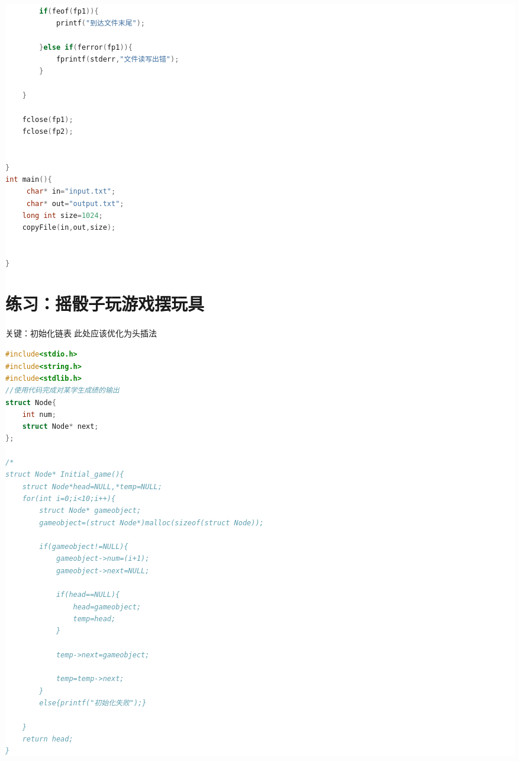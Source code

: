 ```c
        if(feof(fp1)){
            printf("到达文件末尾");

        }else if(ferror(fp1)){
            fprintf(stderr,"文件读写出错");
        }

    }

    fclose(fp1);
    fclose(fp2);


}
int main(){
     char* in="input.txt";
     char* out="output.txt";
    long int size=1024;
    copyFile(in,out,size);


}
```

# 练习：摇骰子玩游戏摆玩具
关键：初始化链表  此处应该优化为头插法

```c
#include<stdio.h>
#include<string.h>
#include<stdlib.h>
//使用代码完成对某学生成绩的输出
struct Node{
    int num;
    struct Node* next;
};

/*
struct Node* Initial_game(){
    struct Node*head=NULL,*temp=NULL;
    for(int i=0;i<10;i++){
        struct Node* gameobject;
        gameobject=(struct Node*)malloc(sizeof(struct Node));
        
        if(gameobject!=NULL){
            gameobject->num=(i+1);
            gameobject->next=NULL;
           
            if(head==NULL){
                head=gameobject;
                temp=head;
            }
            
            temp->next=gameobject;
           
            temp=temp->next;
        }
        else{printf("初始化失败");}
        
    }
    return head;
}
```